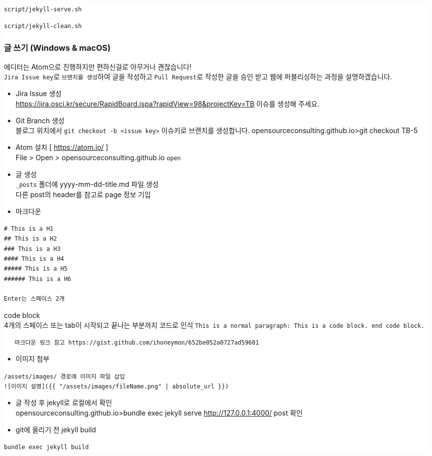 ```
script/jekyll-serve.sh
```

```
script/jekyll-clean.sh
```

### 글 쓰기 (Windows & macOS)
에디터는 Atom으로 진행하지만 편하신걸로 아무거나 괜찮습니다!  
`Jira Issue key`로 `브랜치를 생성`하여 글을 작성하고 `Pull Request`로 작성한 글을 승인 받고 웹에 퍼블리싱하는 과정을 설명하겠습니다.                   
 - Jira Issue 생성  
 https://jira.osci.kr/secure/RapidBoard.jspa?rapidView=98&projectKey=TB
  이슈를 생성해 주세요.

 - Git Branch 생성  
 블로그 위치에서 `git checkout -b <issue key>` 이슈키로 브랜치를 생성합니다.
 opensourceconsulting.github.io>git checkout TB-5  

 - Atom 설치 [ https://atom.io/ ]  
 File > Open > opensourceconsulting.github.io `open`  

 - 글 생성  
 `_posts` 폴더에 yyyy-mm-dd-title.md 파일 생성  
 다른 post의 header를 참고로 page 정보 기입  

 - 마크다운  
 ```  
 # This is a H1  
 ## This is a H2  
 ### This is a H3  
 #### This is a H4  
 ##### This is a H5  
 ###### This is a H6  

 Enter는 스페이스 2개  
 ```
 code block  
4개의 스페이스 또는 tab이 시작되고 끝나는 부분까지 코드로 인식
       ``` This is a normal paragraph: This is a code block. end code block. ```

       마크다운 링크 참고 https://gist.github.com/ihoneymon/652be052a0727ad59601
 - 이미지 첨부  
 ```
 /assets/images/ 경로에 이미지 파일 삽입
 ![이미지 설명]({{ "/assets/images/fileName.png" | absolute_url }})
 ```

- 글 작성 후 jekyll로 로컬에서 확인  
      opensourceconsulting.github.io>bundle exec jekyll serve
http://127.0.0.1:4000/ post 확인

- git에 올리기 전 jekyll build

```shell
bundle exec jekyll build
```
